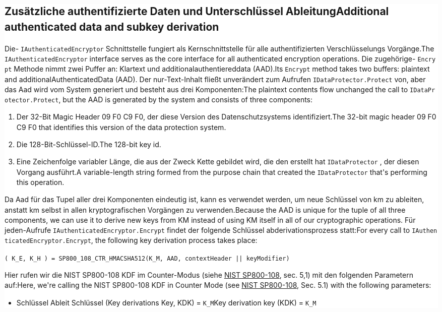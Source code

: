 <a name="data-protection-implementation-subkey-derivation-aad"></a>

## <a name="additional-authenticated-data-and-subkey-derivation"></a><span data-ttu-id="b0a9b-108">Zusätzliche authentifizierte Daten und Unterschlüssel Ableitung</span><span class="sxs-lookup"><span data-stu-id="b0a9b-108">Additional authenticated data and subkey derivation</span></span>

<span data-ttu-id="b0a9b-109">Die- `IAuthenticatedEncryptor` Schnittstelle fungiert als Kernschnittstelle für alle authentifizierten Verschlüsselungs Vorgänge.</span><span class="sxs-lookup"><span data-stu-id="b0a9b-109">The `IAuthenticatedEncryptor` interface serves as the core interface for all authenticated encryption operations.</span></span> <span data-ttu-id="b0a9b-110">Die zugehörige- `Encrypt` Methode nimmt zwei Puffer an: Klartext und additionalauthentiereddata (AAD).</span><span class="sxs-lookup"><span data-stu-id="b0a9b-110">Its `Encrypt` method takes two buffers: plaintext and additionalAuthenticatedData (AAD).</span></span> <span data-ttu-id="b0a9b-111">Der nur-Text-Inhalt fließt unverändert zum Aufrufen `IDataProtector.Protect` von, aber das Aad wird vom System generiert und besteht aus drei Komponenten:</span><span class="sxs-lookup"><span data-stu-id="b0a9b-111">The plaintext contents flow unchanged the call to `IDataProtector.Protect`, but the AAD is generated by the system and consists of three components:</span></span>

1. <span data-ttu-id="b0a9b-112">Der 32-Bit Magic Header 09 F0 C9 F0, der diese Version des Datenschutzsystems identifiziert.</span><span class="sxs-lookup"><span data-stu-id="b0a9b-112">The 32-bit magic header 09 F0 C9 F0 that identifies this version of the data protection system.</span></span>

2. <span data-ttu-id="b0a9b-113">Die 128-Bit-Schlüssel-ID.</span><span class="sxs-lookup"><span data-stu-id="b0a9b-113">The 128-bit key id.</span></span>

3. <span data-ttu-id="b0a9b-114">Eine Zeichenfolge variabler Länge, die aus der Zweck Kette gebildet wird, die den erstellt hat `IDataProtector` , der diesen Vorgang ausführt.</span><span class="sxs-lookup"><span data-stu-id="b0a9b-114">A variable-length string formed from the purpose chain that created the `IDataProtector` that's performing this operation.</span></span>

<span data-ttu-id="b0a9b-115">Da Aad für das Tupel aller drei Komponenten eindeutig ist, kann es verwendet werden, um neue Schlüssel von km zu ableiten, anstatt km selbst in allen kryptografischen Vorgängen zu verwenden.</span><span class="sxs-lookup"><span data-stu-id="b0a9b-115">Because the AAD is unique for the tuple of all three components, we can use it to derive new keys from KM instead of using KM itself in all of our cryptographic operations.</span></span> <span data-ttu-id="b0a9b-116">Für jeden-Aufrufe `IAuthenticatedEncryptor.Encrypt` findet der folgende Schlüssel abderivationsprozess statt:</span><span class="sxs-lookup"><span data-stu-id="b0a9b-116">For every call to `IAuthenticatedEncryptor.Encrypt`, the following key derivation process takes place:</span></span>

`( K_E, K_H ) = SP800_108_CTR_HMACSHA512(K_M, AAD, contextHeader || keyModifier)`

<span data-ttu-id="b0a9b-117">Hier rufen wir die NIST SP800-108 KDF im Counter-Modus (siehe [NIST SP800-108](https://nvlpubs.nist.gov/nistpubs/Legacy/SP/nistspecialpublication800-108.pdf), sec. 5,1) mit den folgenden Parametern auf:</span><span class="sxs-lookup"><span data-stu-id="b0a9b-117">Here, we're calling the NIST SP800-108 KDF in Counter Mode (see [NIST SP800-108](https://nvlpubs.nist.gov/nistpubs/Legacy/SP/nistspecialpublication800-108.pdf), Sec. 5.1) with the following parameters:</span></span>

* <span data-ttu-id="b0a9b-118">Schlüssel Ableit Schlüssel (Key derivations Key, KDK) = `K_M`</span><span class="sxs-lookup"><span data-stu-id="b0a9b-118">Key derivation key (KDK) = `K_M`</span></span>

